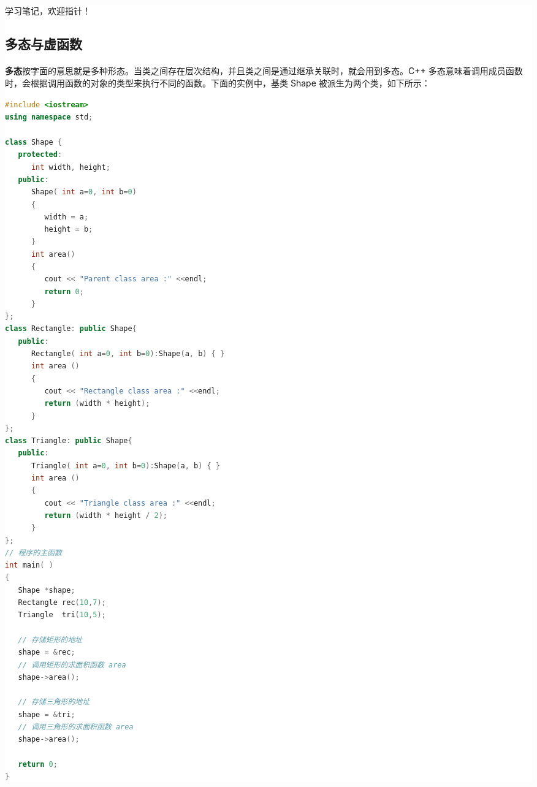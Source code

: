 学习笔记，欢迎指针！

## 多态与虚函数

**多态**按字面的意思就是多种形态。当类之间存在层次结构，并且类之间是通过继承关联时，就会用到多态。C++ 多态意味着调用成员函数时，会根据调用函数的对象的类型来执行不同的函数。下面的实例中，基类 Shape 被派生为两个类，如下所示：

```c++
#include <iostream> 
using namespace std;
 
class Shape {
   protected:
      int width, height;
   public:
      Shape( int a=0, int b=0)
      {
         width = a;
         height = b;
      }
      int area()
      {
         cout << "Parent class area :" <<endl;
         return 0;
      }
};
class Rectangle: public Shape{
   public:
      Rectangle( int a=0, int b=0):Shape(a, b) { }
      int area ()
      { 
         cout << "Rectangle class area :" <<endl;
         return (width * height); 
      }
};
class Triangle: public Shape{
   public:
      Triangle( int a=0, int b=0):Shape(a, b) { }
      int area ()
      { 
         cout << "Triangle class area :" <<endl;
         return (width * height / 2); 
      }
};
// 程序的主函数
int main( )
{
   Shape *shape;
   Rectangle rec(10,7);
   Triangle  tri(10,5);
 
   // 存储矩形的地址
   shape = &rec;
   // 调用矩形的求面积函数 area
   shape->area();
 
   // 存储三角形的地址
   shape = &tri;
   // 调用三角形的求面积函数 area
   shape->area();
   
   return 0;
}

```